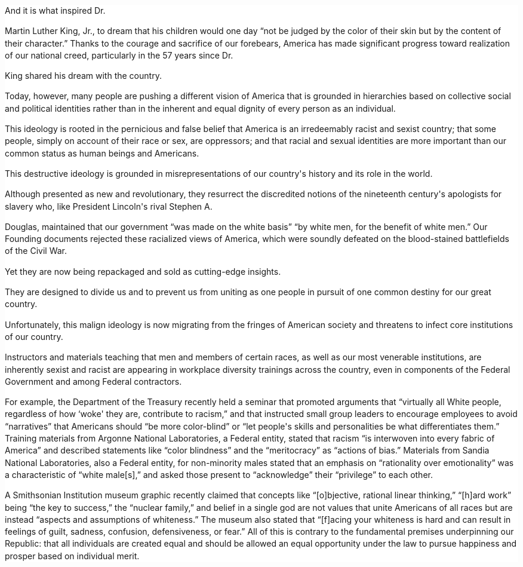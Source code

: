 And it is what inspired Dr.

Martin Luther King, Jr., to dream that his children would one day “not be judged by the color of their skin but by the content of their character.”
Thanks to the courage and sacrifice of our forebears, America has made significant progress toward realization of our national creed, particularly in the 57 years since Dr.

King shared his dream with the country.

Today, however, many people are pushing a different vision of America that is grounded in hierarchies based on collective social and political identities rather than in the inherent and equal dignity of every person as an individual.

This ideology is rooted in the pernicious and false belief that America is an irredeemably racist and sexist country; that some people, simply on account of their race or sex, are oppressors; and that racial and sexual identities are more important than our common status as human beings and Americans.

This destructive ideology is grounded in misrepresentations of our country's history and its role in the world.

Although presented as new and revolutionary, they resurrect the discredited notions of the nineteenth century's apologists for slavery who, like President Lincoln's rival Stephen A.

Douglas, maintained that our government “was made on the white basis” “by white men, for the benefit of white men.” Our Founding documents rejected these racialized views of America, which were soundly defeated on the blood-stained battlefields of the Civil War.

Yet they are now being repackaged and sold as cutting-edge insights.

They are designed to divide us and to prevent us from uniting as one people in pursuit of one common destiny for our great country.

Unfortunately, this malign ideology is now migrating from the fringes of American society and threatens to infect core institutions of our country.

Instructors and materials teaching that men and members of certain races, as well as our most venerable institutions, are inherently sexist and racist are appearing in workplace diversity trainings across the country, even in 
components of the Federal Government and among Federal contractors.

For example, the Department of the Treasury recently held a seminar that promoted arguments that “virtually all White people, regardless of how ‘woke' they are, contribute to racism,” and that instructed small group leaders to encourage employees to avoid “narratives” that Americans should “be more color-blind” or “let people's skills and personalities be what differentiates them.” 
Training materials from Argonne National Laboratories, a Federal entity, stated that racism “is interwoven into every fabric of America” and described statements like “color blindness” and the “meritocracy” as “actions of bias.”
Materials from Sandia National Laboratories, also a Federal entity, for non-minority males stated that an emphasis on “rationality over emotionality” was a characteristic of “white male[s],” and asked those present to “acknowledge” their “privilege” to each other.

A Smithsonian Institution museum graphic recently claimed that concepts like “[o]bjective, rational linear thinking,” “[h]ard work” being “the key to success,” the “nuclear family,” and belief in a single god are not values that unite Americans of all races but are instead “aspects and assumptions of whiteness.” The museum also stated that “[f]acing your whiteness is hard and can result in feelings of guilt, sadness, confusion, defensiveness, or fear.”
All of this is contrary to the fundamental premises underpinning our Republic: that all individuals are created equal and should be allowed an equal opportunity under the law to pursue happiness and prosper based on individual merit.

